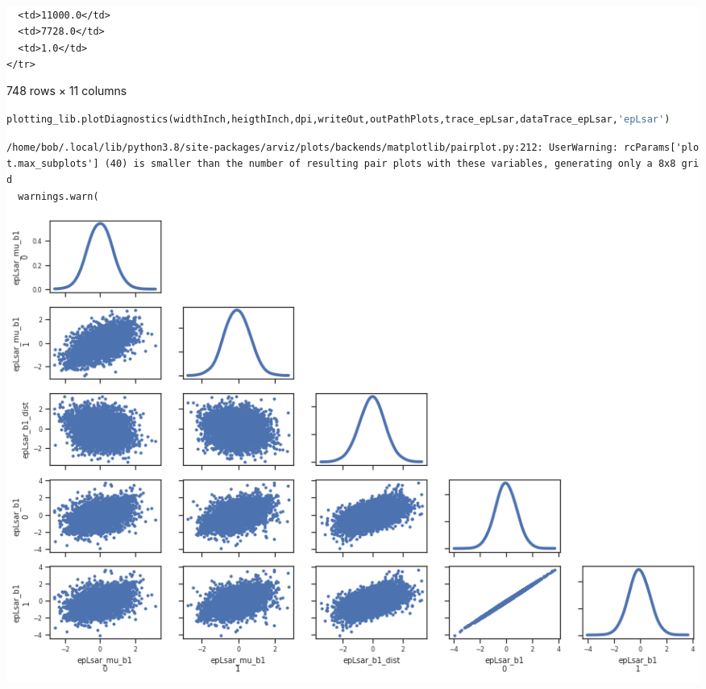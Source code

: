       <td>11000.0</td>
      <td>7728.0</td>
      <td>1.0</td>
    </tr>
  </tbody>
</table>
<p>748 rows × 11 columns</p>
</div>




```python
plotting_lib.plotDiagnostics(widthInch,heigthInch,dpi,writeOut,outPathPlots,trace_epLsar,dataTrace_epLsar,'epLsar')
```

    /home/bob/.local/lib/python3.8/site-packages/arviz/plots/backends/matplotlib/pairplot.py:212: UserWarning: rcParams['plot.max_subplots'] (40) is smaller than the number of resulting pair plots with these variables, generating only a 8x8 grid
      warnings.warn(



    
![png](Statistical_Model_ThreeFactor_files/Statistical_Model_ThreeFactor_56_1.png)
    